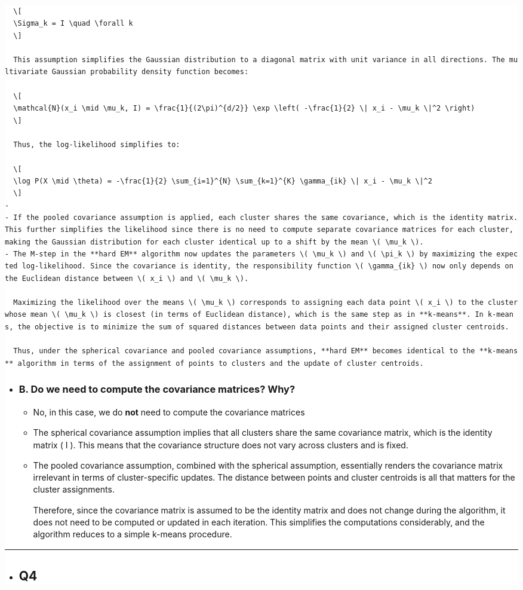 	  \[
	  \Sigma_k = I \quad \forall k
	  \]
	  
	  This assumption simplifies the Gaussian distribution to a diagonal matrix with unit variance in all directions. The multivariate Gaussian probability density function becomes:
	  
	  \[
	  \mathcal{N}(x_i \mid \mu_k, I) = \frac{1}{(2\pi)^{d/2}} \exp \left( -\frac{1}{2} \| x_i - \mu_k \|^2 \right)
	  \]
	  
	  Thus, the log-likelihood simplifies to:
	  
	  \[
	  \log P(X \mid \theta) = -\frac{1}{2} \sum_{i=1}^{N} \sum_{k=1}^{K} \gamma_{ik} \| x_i - \mu_k \|^2
	  \]
	-
	- If the pooled covariance assumption is applied, each cluster shares the same covariance, which is the identity matrix. This further simplifies the likelihood since there is no need to compute separate covariance matrices for each cluster, making the Gaussian distribution for each cluster identical up to a shift by the mean \( \mu_k \).
	- The M-step in the **hard EM** algorithm now updates the parameters \( \mu_k \) and \( \pi_k \) by maximizing the expected log-likelihood. Since the covariance is identity, the responsibility function \( \gamma_{ik} \) now only depends on the Euclidean distance between \( x_i \) and \( \mu_k \).
	  
	  Maximizing the likelihood over the means \( \mu_k \) corresponds to assigning each data point \( x_i \) to the cluster whose mean \( \mu_k \) is closest (in terms of Euclidean distance), which is the same step as in **k-means**. In k-means, the objective is to minimize the sum of squared distances between data points and their assigned cluster centroids.
	  
	  Thus, under the spherical covariance and pooled covariance assumptions, **hard EM** becomes identical to the **k-means** algorithm in terms of the assignment of points to clusters and the update of cluster centroids.
- ### B. Do we need to compute the covariance matrices? Why?
	- No, in this case, we do **not** need to compute the covariance matrices
	- The spherical covariance assumption implies that all clusters share the same covariance matrix, which is the identity matrix \( I \). This means that the covariance structure does not vary across clusters and is fixed.
	- The pooled covariance assumption, combined with the spherical assumption, essentially renders the covariance matrix irrelevant in terms of cluster-specific updates. The distance between points and cluster centroids is all that matters for the cluster assignments.
	  
	  Therefore, since the covariance matrix is assumed to be the identity matrix and does not change during the algorithm, it does not need to be computed or updated in each iteration. This simplifies the computations considerably, and the algorithm reduces to a simple k-means procedure.
- ---
- ## Q4